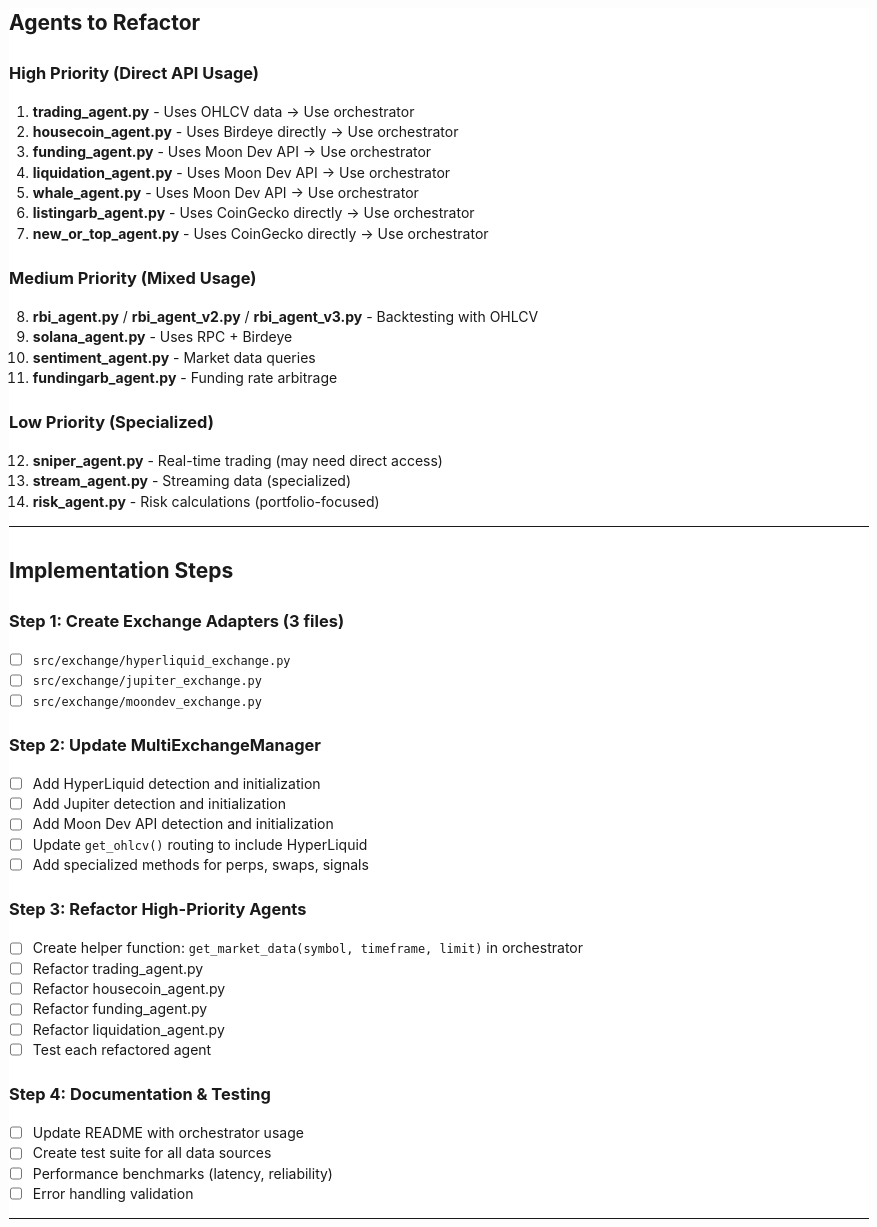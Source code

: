 
## Agents to Refactor

### High Priority (Direct API Usage)
1. **trading_agent.py** - Uses OHLCV data → Use orchestrator
2. **housecoin_agent.py** - Uses Birdeye directly → Use orchestrator
3. **funding_agent.py** - Uses Moon Dev API → Use orchestrator
4. **liquidation_agent.py** - Uses Moon Dev API → Use orchestrator
5. **whale_agent.py** - Uses Moon Dev API → Use orchestrator
6. **listingarb_agent.py** - Uses CoinGecko directly → Use orchestrator
7. **new_or_top_agent.py** - Uses CoinGecko directly → Use orchestrator

### Medium Priority (Mixed Usage)
8. **rbi_agent.py** / **rbi_agent_v2.py** / **rbi_agent_v3.py** - Backtesting with OHLCV
9. **solana_agent.py** - Uses RPC + Birdeye
10. **sentiment_agent.py** - Market data queries
11. **fundingarb_agent.py** - Funding rate arbitrage

### Low Priority (Specialized)
12. **sniper_agent.py** - Real-time trading (may need direct access)
13. **stream_agent.py** - Streaming data (specialized)
14. **risk_agent.py** - Risk calculations (portfolio-focused)

---

## Implementation Steps

### Step 1: Create Exchange Adapters (3 files)
- [ ] `src/exchange/hyperliquid_exchange.py`
- [ ] `src/exchange/jupiter_exchange.py`
- [ ] `src/exchange/moondev_exchange.py`

### Step 2: Update MultiExchangeManager
- [ ] Add HyperLiquid detection and initialization
- [ ] Add Jupiter detection and initialization
- [ ] Add Moon Dev API detection and initialization
- [ ] Update `get_ohlcv()` routing to include HyperLiquid
- [ ] Add specialized methods for perps, swaps, signals

### Step 3: Refactor High-Priority Agents
- [ ] Create helper function: `get_market_data(symbol, timeframe, limit)` in orchestrator
- [ ] Refactor trading_agent.py
- [ ] Refactor housecoin_agent.py
- [ ] Refactor funding_agent.py
- [ ] Refactor liquidation_agent.py
- [ ] Test each refactored agent

### Step 4: Documentation & Testing
- [ ] Update README with orchestrator usage
- [ ] Create test suite for all data sources
- [ ] Performance benchmarks (latency, reliability)
- [ ] Error handling validation

---